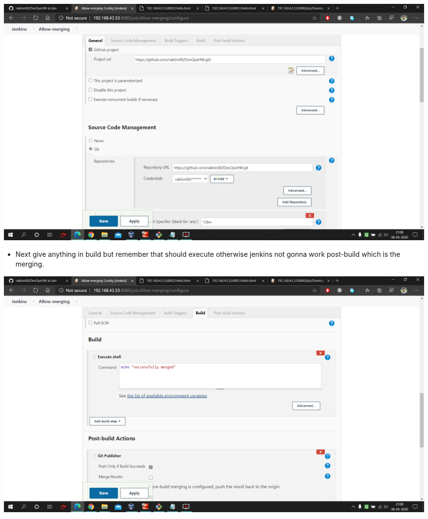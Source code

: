 ![Merge_1](Screenshots/merge1.png)

 * Next give anything in build but remember that should execute otherwise jenkins not gonna work post-build which is the merging.
 
![Merge_2](Screenshots/merge2.png)
